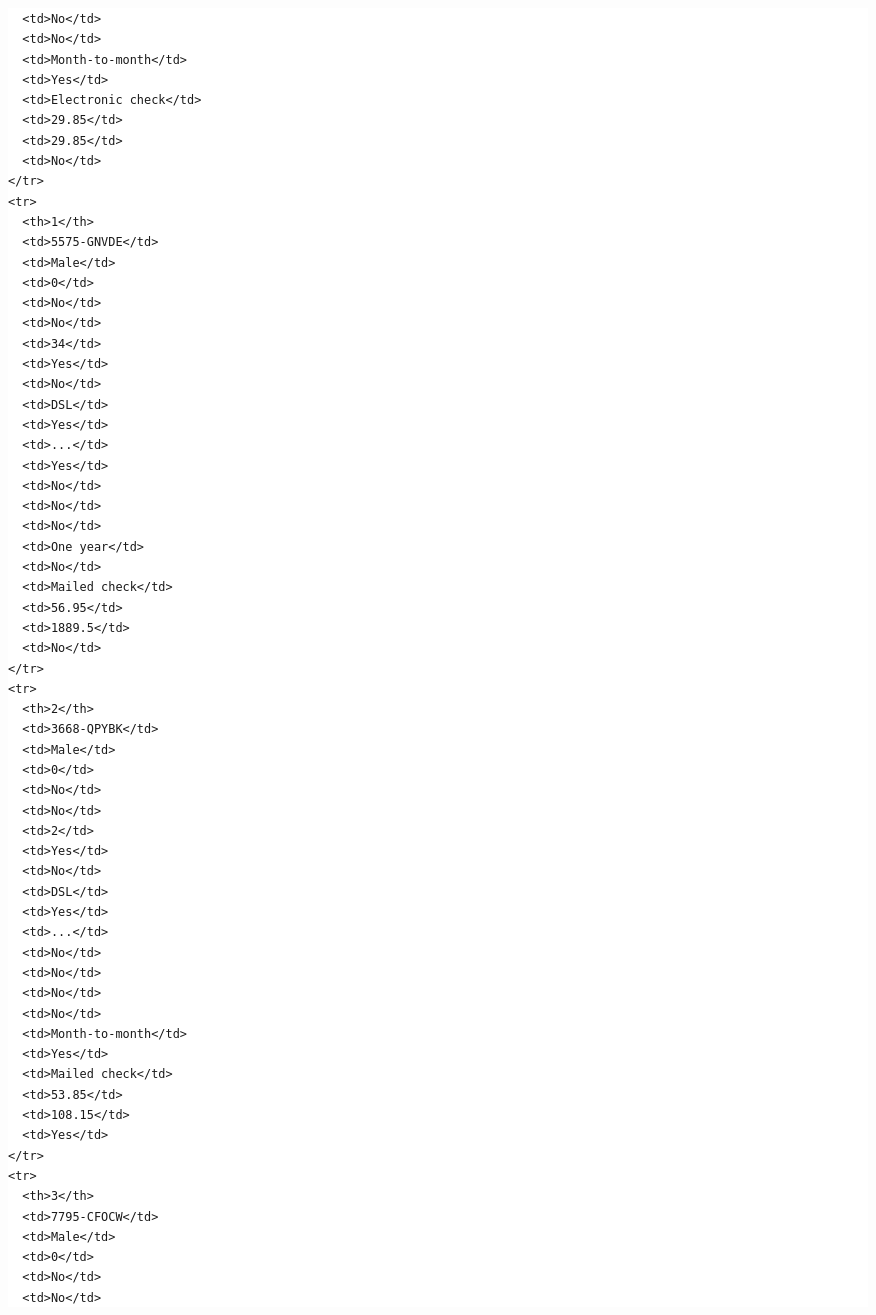       <td>No</td>
      <td>No</td>
      <td>Month-to-month</td>
      <td>Yes</td>
      <td>Electronic check</td>
      <td>29.85</td>
      <td>29.85</td>
      <td>No</td>
    </tr>
    <tr>
      <th>1</th>
      <td>5575-GNVDE</td>
      <td>Male</td>
      <td>0</td>
      <td>No</td>
      <td>No</td>
      <td>34</td>
      <td>Yes</td>
      <td>No</td>
      <td>DSL</td>
      <td>Yes</td>
      <td>...</td>
      <td>Yes</td>
      <td>No</td>
      <td>No</td>
      <td>No</td>
      <td>One year</td>
      <td>No</td>
      <td>Mailed check</td>
      <td>56.95</td>
      <td>1889.5</td>
      <td>No</td>
    </tr>
    <tr>
      <th>2</th>
      <td>3668-QPYBK</td>
      <td>Male</td>
      <td>0</td>
      <td>No</td>
      <td>No</td>
      <td>2</td>
      <td>Yes</td>
      <td>No</td>
      <td>DSL</td>
      <td>Yes</td>
      <td>...</td>
      <td>No</td>
      <td>No</td>
      <td>No</td>
      <td>No</td>
      <td>Month-to-month</td>
      <td>Yes</td>
      <td>Mailed check</td>
      <td>53.85</td>
      <td>108.15</td>
      <td>Yes</td>
    </tr>
    <tr>
      <th>3</th>
      <td>7795-CFOCW</td>
      <td>Male</td>
      <td>0</td>
      <td>No</td>
      <td>No</td>